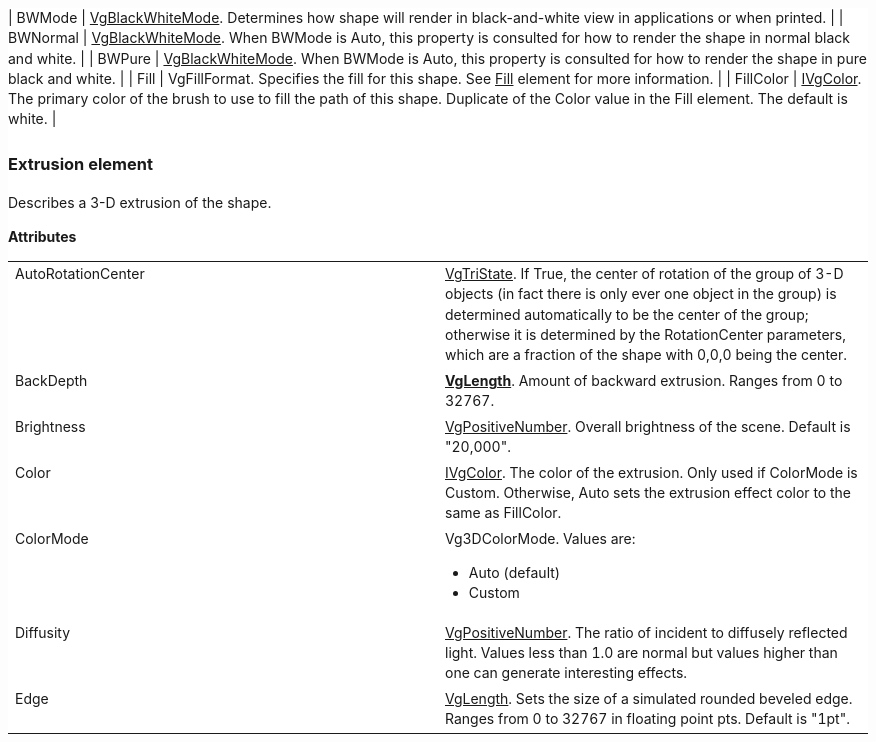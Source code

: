 | BWMode    | [VgBlackWhiteMode](msdn-online-vml-vgblackwhitemode.md). Determines how shape will render in black-and-white view in applications or when printed.                                     |
| BWNormal  | [VgBlackWhiteMode](msdn-online-vml-vgblackwhitemode.md). When BWMode is Auto, this property is consulted for how to render the shape in normal black and white.                        |
| BWPure    | [VgBlackWhiteMode](msdn-online-vml-vgblackwhitemode.md). When BWMode is Auto, this property is consulted for how to render the shape in pure black and white.                          |
| Fill      | VgFillFormat. Specifies the fill for this shape. See [Fill](msdn-online-vml-fill-element.md) element for more information.                                                             |
| FillColor | [IVgColor](msdn-online-vml-ivgcolor.md). The primary color of the brush to use to fill the path of this shape. Duplicate of the Color value in the Fill element. The default is white. |



 

### Extrusion element

Describes a 3-D extrusion of the shape.

**Attributes**



<table>
<colgroup>
<col style="width: 50%" />
<col style="width: 50%" />
</colgroup>
<tbody>
<tr class="odd">
<td>AutoRotationCenter</td>
<td><a href="msdn-online-vml-vgtristate.md">VgTriState</a>. If True, the center of rotation of the group of 3-D objects (in fact there is only ever one object in the group) is determined automatically to be the center of the group; otherwise it is determined by the RotationCenter parameters, which are a fraction of the shape with 0,0,0 being the center.</td>
</tr>
<tr class="even">
<td>BackDepth</td>
<td><a href="msdn-online-vml-vglength.md"><strong>VgLength</strong></a>. Amount of backward extrusion. Ranges from 0 to 32767.</td>
</tr>
<tr class="odd">
<td>Brightness</td>
<td><a href="#data-types-used-in-the-vml-object-model">VgPositiveNumber</a>. Overall brightness of the scene. Default is &quot;20,000&quot;.</td>
</tr>
<tr class="even">
<td>Color</td>
<td><a href="msdn-online-vml-ivgcolor.md">IVgColor</a>. The color of the extrusion. Only used if ColorMode is Custom. Otherwise, Auto sets the extrusion effect color to the same as FillColor.</td>
</tr>
<tr class="odd">
<td>ColorMode</td>
<td>Vg3DColorMode. Values are:
<ul>
<li>Auto (default)</li>
<li>Custom</li>
</ul></td>
</tr>
<tr class="even">
<td>Diffusity</td>
<td><a href="#data-types-used-in-the-vml-object-model">VgPositiveNumber</a>. The ratio of incident to diffusely reflected light. Values less than 1.0 are normal but values higher than one can generate interesting effects.</td>
</tr>
<tr class="odd">
<td>Edge</td>
<td><a href="msdn-online-vml-vglength.md">VgLength</a>. Sets the size of a simulated rounded beveled edge. Ranges from 0 to 32767 in floating point pts. Default is &quot;1pt&quot;.</td>